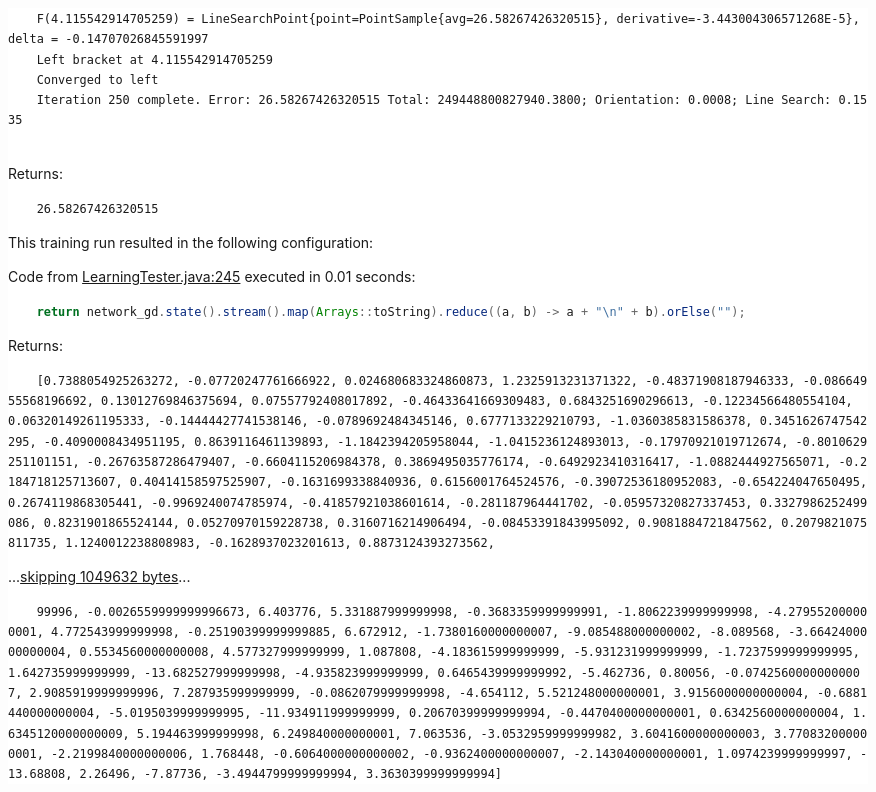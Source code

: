 ```
    F(4.115542914705259) = LineSearchPoint{point=PointSample{avg=26.58267426320515}, derivative=-3.443004306571268E-5}, delta = -0.14707026845591997
    Left bracket at 4.115542914705259
    Converged to left
    Iteration 250 complete. Error: 26.58267426320515 Total: 249448800827940.3800; Orientation: 0.0008; Line Search: 0.1535
    
```

Returns: 

```
    26.58267426320515
```



This training run resulted in the following configuration:

Code from [LearningTester.java:245](../../../../../../../../src/main/java/com/simiacryptus/mindseye/test/unit/LearningTester.java#L245) executed in 0.01 seconds: 
```java
    return network_gd.state().stream().map(Arrays::toString).reduce((a, b) -> a + "\n" + b).orElse("");
```

Returns: 

```
    [0.7388054925263272, -0.07720247761666922, 0.024680683324860873, 1.2325913231371322, -0.48371908187946333, -0.08664955568196692, 0.13012769846375694, 0.07557792408017892, -0.46433641669309483, 0.6843251690296613, -0.12234566480554104, 0.06320149261195333, -0.14444427741538146, -0.0789692484345146, 0.6777133229210793, -1.0360385831586378, 0.3451626747542295, -0.4090008434951195, 0.8639116461139893, -1.1842394205958044, -1.0415236124893013, -0.17970921019712674, -0.8010629251101151, -0.26763587286479407, -0.6604115206984378, 0.3869495035776174, -0.6492923410316417, -1.0882444927565071, -0.2184718125713607, 0.40414158597525907, -0.1631699338840936, 0.6156001764524576, -0.39072536180952083, -0.654224047650495, 0.2674119868305441, -0.9969240074785974, -0.41857921038601614, -0.281187964441702, -0.05957320827337453, 0.3327986252499086, 0.8231901865524144, 0.05270970159228738, 0.3160716214906494, -0.08453391843995092, 0.9081884721847562, 0.2079821075811735, 1.1240012238808983, -0.1628937023201613, 0.8873124393273562,
```
...[skipping 1049632 bytes](etc/63.txt)...
```
    99996, -0.0026559999999996673, 6.403776, 5.331887999999998, -0.3683359999999991, -1.8062239999999998, -4.279552000000001, 4.772543999999998, -0.25190399999999885, 6.672912, -1.7380160000000007, -9.085488000000002, -8.089568, -3.6642400000000004, 0.5534560000000008, 4.577327999999999, 1.087808, -4.183615999999999, -5.931231999999999, -1.7237599999999995, 1.642735999999999, -13.682527999999998, -4.935823999999999, 0.6465439999999992, -5.462736, 0.80056, -0.07425600000000007, 2.9085919999999996, 7.287935999999999, -0.0862079999999998, -4.654112, 5.521248000000001, 3.9156000000000004, -0.6881440000000004, -5.0195039999999995, -11.934911999999999, 0.20670399999999994, -0.4470400000000001, 0.6342560000000004, 1.6345120000000009, 5.194463999999998, 6.249840000000001, 7.063536, -3.0532959999999982, 3.6041600000000003, 3.770832000000001, -2.2199840000000006, 1.768448, -0.6064000000000002, -0.9362400000000007, -2.143040000000001, 1.0974239999999997, -13.68808, 2.26496, -7.87736, -3.4944799999999994, 3.3630399999999994]
```
